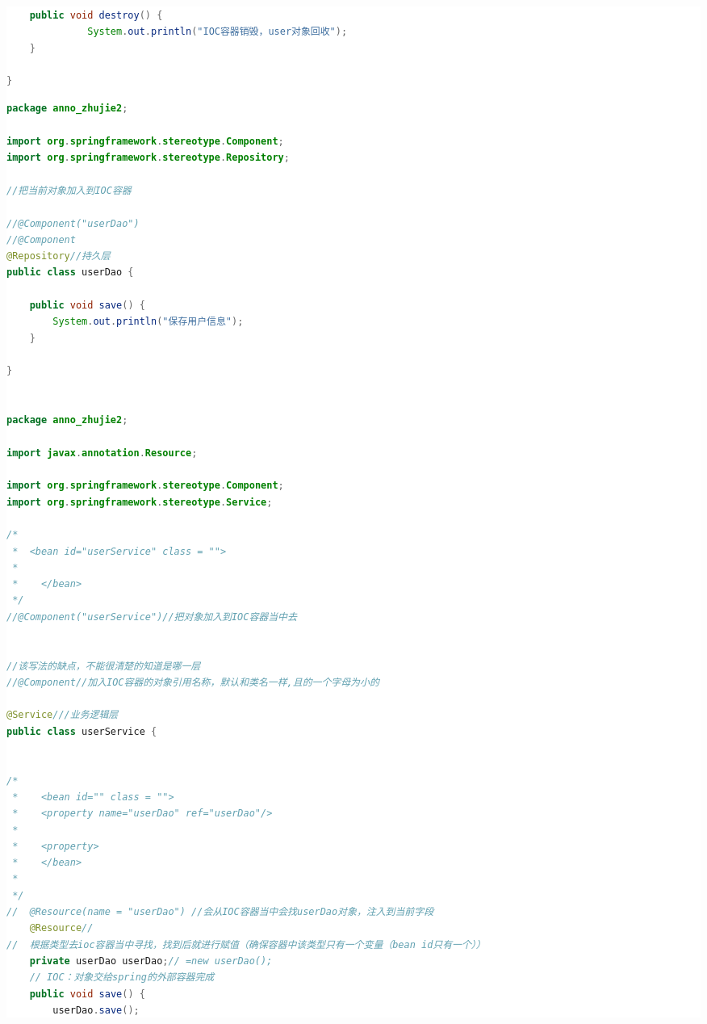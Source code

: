```java
	public void destroy() {
              System.out.println("IOC容器销毁，user对象回收");
	}

}
```

```java
package anno_zhujie2;

import org.springframework.stereotype.Component;
import org.springframework.stereotype.Repository;

//把当前对象加入到IOC容器  

//@Component("userDao")
//@Component
@Repository//持久层
public class userDao {
	
	public void save() {
		System.out.println("保存用户信息");
	}

}


package anno_zhujie2;

import javax.annotation.Resource;

import org.springframework.stereotype.Component;
import org.springframework.stereotype.Service;

/*
 *  <bean id="userService" class = "">
 *    
 *    </bean>
 */
//@Component("userService")//把对象加入到IOC容器当中去


//该写法的缺点，不能很清楚的知道是哪一层
//@Component//加入IOC容器的对象引用名称，默认和类名一样,且的一个字母为小的

@Service///业务逻辑层
public class userService {
	
	
/*
 *    <bean id="" class = "">
 *    <property name="userDao" ref="userDao"/>
 *    
 *    <property>
 *    </bean>
 * 
 */
//	@Resource(name = "userDao")	//会从IOC容器当中会找userDao对象，注入到当前字段
	@Resource//
//	根据类型去ioc容器当中寻找，找到后就进行赋值（确保容器中该类型只有一个变量（bean id只有一个））
	private userDao userDao;// =new userDao();
	// IOC：对象交给spring的外部容器完成
	public void save() {
		userDao.save();
```